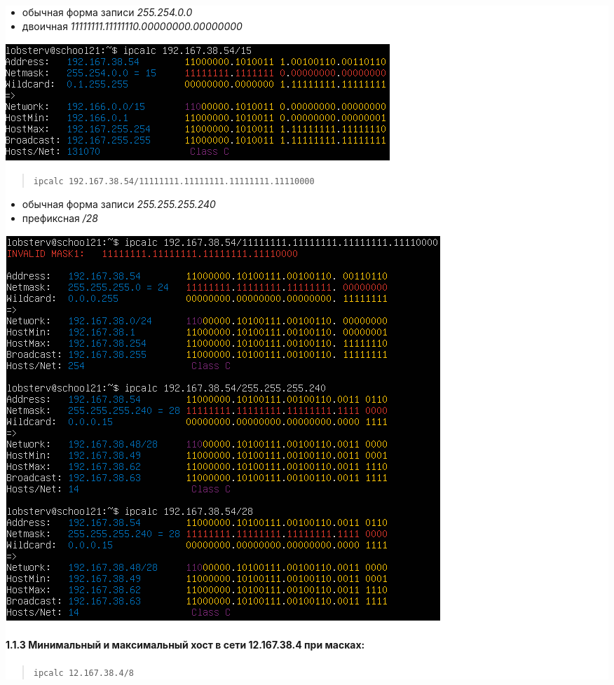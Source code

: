 * обычная форма записи *255.254.0.0*
* двоичная *11111111.11111110.00000000.00000000*

![Alt text](image-2.png)

> ` ipcalc 192.167.38.54/11111111.11111111.11111111.11110000 `
* обычная форма записи *255.255.255.240*
* префиксная */28*

![Alt text](image-3.png)

#### 1.1.3 Минимальный и максимальный хост в сети 12.167.38.4 при масках:

> ` ipcalc 12.167.38.4/8 `
